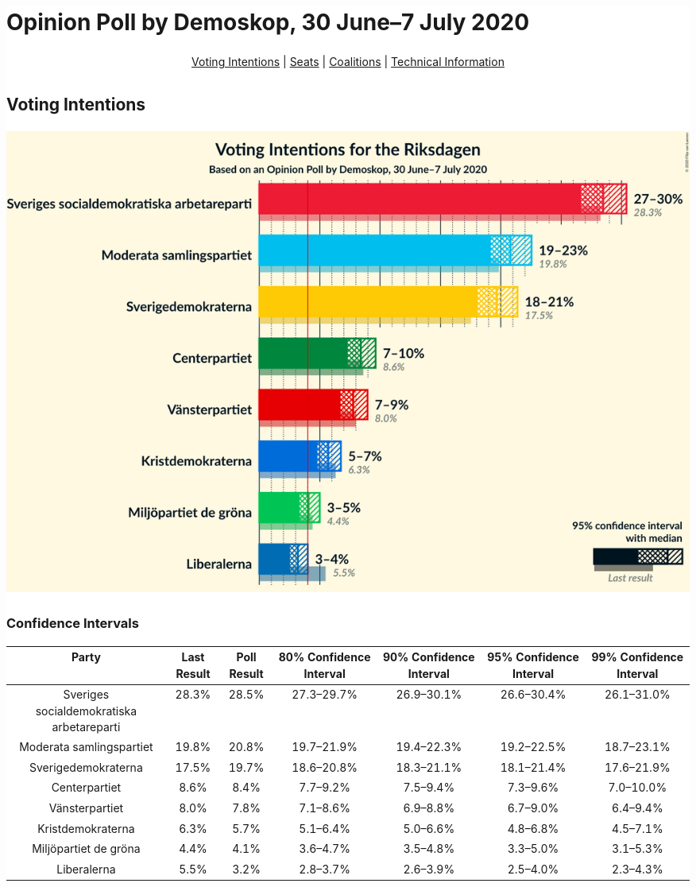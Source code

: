 # Opinion Poll by Demoskop, 30 June–7 July 2020

<p align="center"><a href="#voting-intentions">Voting Intentions</a> | <a href="#seats">Seats</a> | <a href="#coalitions">Coalitions</a> | <a href="#technical-information">Technical Information</a></p>

## Voting Intentions

![Graph with voting intentions not yet produced](2020-07-07-Demoskop.png "Voting Intentions")

### Confidence Intervals

| Party | Last Result | Poll Result | 80% Confidence Interval | 90% Confidence Interval | 95% Confidence Interval | 99% Confidence Interval |
|:-----:|:-----------:|:-----------:|:-----------------------:|:-----------------------:|:-----------------------:|:-----------------------:|
| Sveriges socialdemokratiska arbetareparti | 28.3% | 28.5% | 27.3–29.7% |26.9–30.1% |26.6–30.4% |26.1–31.0% |
| Moderata samlingspartiet | 19.8% | 20.8% | 19.7–21.9% |19.4–22.3% |19.2–22.5% |18.7–23.1% |
| Sverigedemokraterna | 17.5% | 19.7% | 18.6–20.8% |18.3–21.1% |18.1–21.4% |17.6–21.9% |
| Centerpartiet | 8.6% | 8.4% | 7.7–9.2% |7.5–9.4% |7.3–9.6% |7.0–10.0% |
| Vänsterpartiet | 8.0% | 7.8% | 7.1–8.6% |6.9–8.8% |6.7–9.0% |6.4–9.4% |
| Kristdemokraterna | 6.3% | 5.7% | 5.1–6.4% |5.0–6.6% |4.8–6.8% |4.5–7.1% |
| Miljöpartiet de gröna | 4.4% | 4.1% | 3.6–4.7% |3.5–4.8% |3.3–5.0% |3.1–5.3% |
| Liberalerna | 5.5% | 3.2% | 2.8–3.7% |2.6–3.9% |2.5–4.0% |2.3–4.3% |
